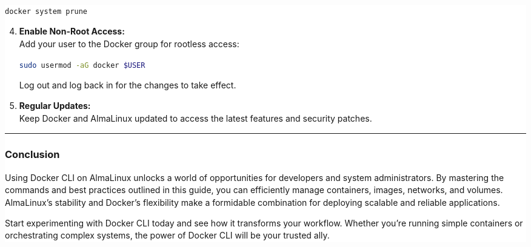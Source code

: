    ```bash
   docker system prune
   ```

4. **Enable Non-Root Access:**  
   Add your user to the Docker group for rootless access:

   ```bash
   sudo usermod -aG docker $USER
   ```

   Log out and log back in for the changes to take effect.

5. **Regular Updates:**  
   Keep Docker and AlmaLinux updated to access the latest features and security patches.

---

### **Conclusion**

Using Docker CLI on AlmaLinux unlocks a world of opportunities for developers and system administrators. By mastering the commands and best practices outlined in this guide, you can efficiently manage containers, images, networks, and volumes. AlmaLinux’s stability and Docker’s flexibility make a formidable combination for deploying scalable and reliable applications.

Start experimenting with Docker CLI today and see how it transforms your workflow. Whether you’re running simple containers or orchestrating complex systems, the power of Docker CLI will be your trusted ally.
